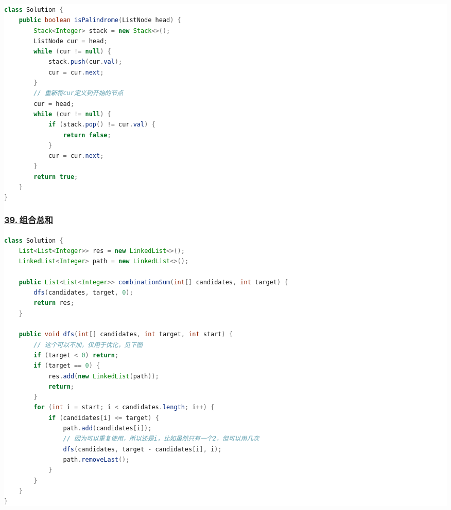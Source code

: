 ```java
class Solution {
    public boolean isPalindrome(ListNode head) {
        Stack<Integer> stack = new Stack<>();
        ListNode cur = head;
        while (cur != null) {
            stack.push(cur.val);
            cur = cur.next;
        }
        // 重新将cur定义到开始的节点
        cur = head;
        while (cur != null) {
            if (stack.pop() != cur.val) {
                return false;
            }
            cur = cur.next;
        }
        return true;
    }
}
```



### [39. 组合总和](https://leetcode.cn/problems/combination-sum/)

```java
class Solution {
    List<List<Integer>> res = new LinkedList<>();
    LinkedList<Integer> path = new LinkedList<>();

    public List<List<Integer>> combinationSum(int[] candidates, int target) {
        dfs(candidates, target, 0);
        return res;
    }

    public void dfs(int[] candidates, int target, int start) {
        // 这个可以不加，仅用于优化，见下图
        if (target < 0) return;
        if (target == 0) {
            res.add(new LinkedList(path));
            return;
        }
        for (int i = start; i < candidates.length; i++) {
            if (candidates[i] <= target) {
                path.add(candidates[i]);
                // 因为可以重复使用，所以还是i，比如虽然只有一个2，但可以用几次
                dfs(candidates, target - candidates[i], i);
                path.removeLast(); 
            }
        }
    }
}
```
